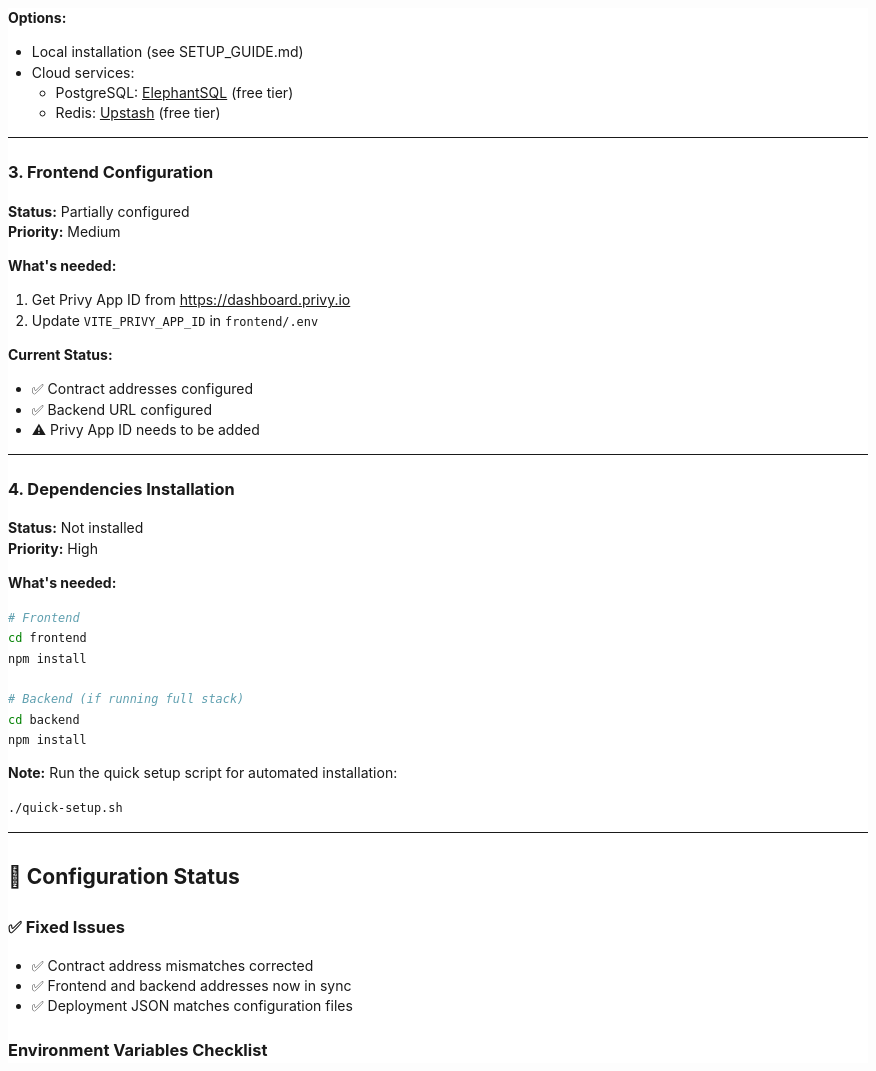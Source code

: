 **Options:**
- Local installation (see SETUP_GUIDE.md)
- Cloud services:
  - PostgreSQL: [ElephantSQL](https://www.elephantsql.com/) (free tier)
  - Redis: [Upstash](https://upstash.com/) (free tier)

---

### 3. Frontend Configuration
**Status:** Partially configured  
**Priority:** Medium

**What's needed:**
1. Get Privy App ID from https://dashboard.privy.io
2. Update `VITE_PRIVY_APP_ID` in `frontend/.env`

**Current Status:**
- ✅ Contract addresses configured
- ✅ Backend URL configured
- ⚠️ Privy App ID needs to be added

---

### 4. Dependencies Installation
**Status:** Not installed  
**Priority:** High

**What's needed:**
```bash
# Frontend
cd frontend
npm install

# Backend (if running full stack)
cd backend
npm install
```

**Note:** Run the quick setup script for automated installation:
```bash
./quick-setup.sh
```

---

## 🎯 Configuration Status

### ✅ Fixed Issues
- ✅ Contract address mismatches corrected
- ✅ Frontend and backend addresses now in sync
- ✅ Deployment JSON matches configuration files

### Environment Variables Checklist
